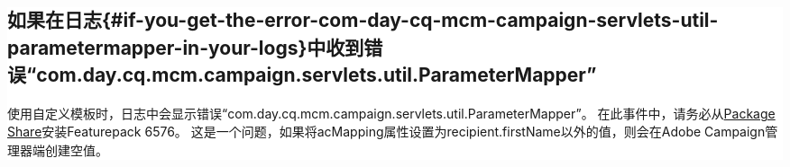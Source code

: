 ## 如果在日志{#if-you-get-the-error-com-day-cq-mcm-campaign-servlets-util-parametermapper-in-your-logs}中收到错误“com.day.cq.mcm.campaign.servlets.util.ParameterMapper”

使用自定义模板时，日志中会显示错误“com.day.cq.mcm.campaign.servlets.util.ParameterMapper”。 在此事件中，请务必从[Package Share](/help/sites-administering/package-manager.md#package-share)安装Featurepack 6576。 这是一个问题，如果将acMapping属性设置为recipient.firstName以外的值，则会在Adobe Campaign管理器端创建空值。

